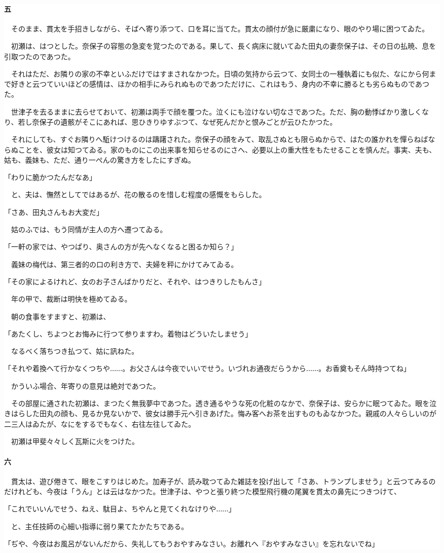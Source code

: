 

#### 五




　そのまま、貫太を手招きしながら、そばへ寄り添つて、口を耳に当てた。貫太の顔付が急に厳粛になり、眼のやり場に困つてゐた。

　初瀬は、はつとした。奈保子の容態の急変を覚つたのである。果して、長く病床に就いてゐた田丸の妻奈保子は、その日の払暁、息を引取つたのであつた。

　それはただ、お隣りの家の不幸といふだけではすまされなかつた。日頃の気持から云つて、女同士の一種執着にも似た、なにから何まで好きと云つていいほどの感情は、ほかの相手にみられぬものであつただけに、これはもう、身内の不幸に勝るとも劣らぬものであつた。

　世津子を去るままに去らせておいて、初瀬は両手で顔を覆つた。泣くにも泣けない切なさであつた。ただ、胸の動悸ばかり激しくなり、若し奈保子の遺骸がそこにあれば、思ひきりゆすぶつて、なぜ死んだかと恨みごとが云ひたかつた。

　それにしても、すぐお隣りへ駈けつけるのは躊躇された。奈保子の顔をみて、取乱さぬとも限らぬからで、はたの誰かれを憚らねばならぬことを、彼女は知つてゐる。家のものにこの出来事を知らせるのにさへ、必要以上の重大性をもたせることを慎んだ。事実、夫も、姑も、義妹も、ただ、通り一ぺんの驚き方をしたにすぎぬ。

「わりに脆かつたんだなあ」

　と、夫は、憮然としてではあるが、花の散るのを惜しむ程度の感慨をもらした。

「さあ、田丸さんもお大変だ」

　姑のふでは、もう同情が主人の方へ遷つてゐる。

「一軒の家では、やつぱり、奥さんの方が先へなくなると困るか知ら？」

　義妹の梅代は、第三者的の口の利き方で、夫婦を秤にかけてみてゐる。

「その家によるけれど、女のお子さんばかりだと、それや、はつきりしたもんさ」

　年の甲で、裁断は明快を極めてゐる。

　朝の食事をすますと、初瀬は、

「あたくし、ちよつとお悔みに行つて参りますわ。着物はどういたしませう」

　なるべく落ちつき払つて、姑に訊ねた。

「それや着換へて行かなくつちや……。お父さんは今夜でいいでせう。いづれお通夜だらうから……。お香奠もそん時持つてね」

　かういふ場合、年寄りの意見は絶対であつた。

　その部屋に通された初瀬は、まつたく無我夢中であつた。透き通るやうな死の化粧のなかで、奈保子は、安らかに眠つてゐた。眼を泣きはらした田丸の顔も、見るか見ないかで、彼女は勝手元へ引きあげた。悔み客へお茶を出すものもゐなかつた。親戚の人々らしいのが二三人はゐたが、なにをするでもなく、右往左往してゐた。

　初瀬は甲斐々々しく瓦斯に火をつけた。



#### 六




　貫太は、遊び倦きて、眼をこすりはじめた。加寿子が、読み耽つてゐた雑誌を投げ出して「さあ、トランプしませう」と云つてみるのだけれども、今夜は「うん」とは云はなかつた。世津子は、やつと張り終つた模型飛行機の尾翼を貫太の鼻先につきつけて、

「これでいいんでせう、ねえ、駄目よ、ちやんと見てくれなけりや……」

　と、主任技師の心細い指導に弱り果てたかたちである。

「ぢや、今夜はお風呂がないんだから、失礼してもうおやすみなさい。お離れへ『おやすみなさい』を忘れないでね」
